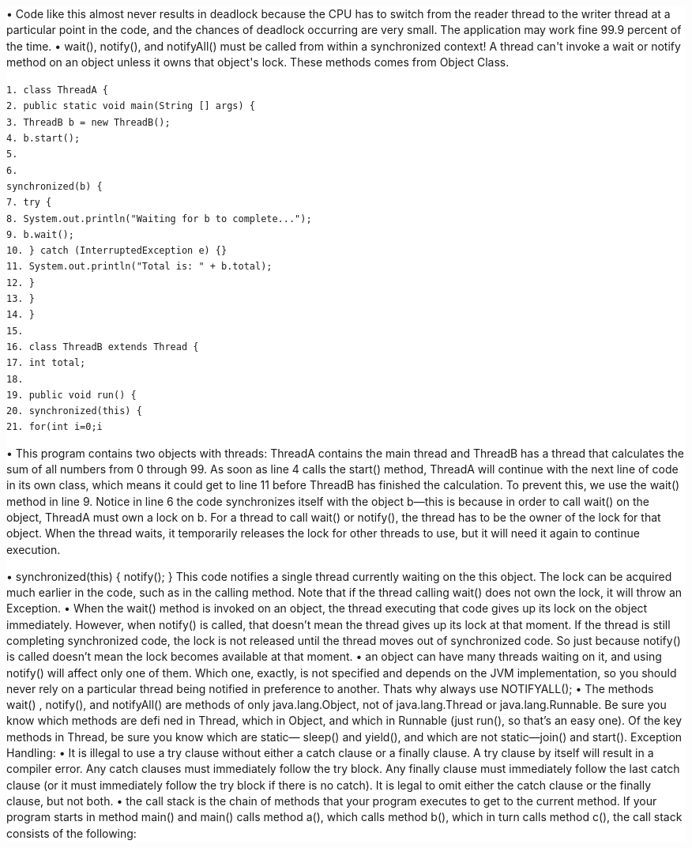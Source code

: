 •	Code like this almost never results in deadlock because the CPU has to switch from the reader thread to the writer thread at a particular point in the code, and the chances of deadlock occurring are very small. The application may work fine 99.9 percent of the time.
•	wait(), notify(), and notifyAll() must be called from within a synchronized context! A thread can't invoke a wait or notify method on an object unless it owns that object's lock.
These methods comes from Object Class.

    1. class ThreadA { 
    2. public static void main(String [] args) {
    3. ThreadB b = new ThreadB();
    4. b.start(); 
    5. 
    6. 
    synchronized(b) { 
    7. try { 
    8. System.out.println("Waiting for b to complete..."); 
    9. b.wait(); 
    10. } catch (InterruptedException e) {} 
    11. System.out.println("Total is: " + b.total); 
    12. } 
    13. } 
    14. } 
    15. 
    16. class ThreadB extends Thread { 
    17. int total; 
    18. 
    19. public void run() { 
    20. synchronized(this) { 
    21. for(int i=0;i

•	This program contains two objects with threads: ThreadA contains the main thread and ThreadB has a thread that calculates the sum of all numbers from 0 through 99. As soon as line 4 calls the start() method, ThreadA will continue with the next line of code in its own class, which means it could get to line 11 before ThreadB has finished the calculation. To prevent this, we use the wait() method in line 9. Notice in line 6 the code synchronizes itself with the object b—this is because in order to call wait() on the object, ThreadA must own a lock on b. For a thread to call wait() or notify(), the thread has to be the owner of the lock for that object. When the thread waits, it temporarily releases the lock for other threads to use, but it will need it again to continue execution.

•	synchronized(this) { notify(); } 
This code notifies a single thread currently waiting on the this object. The lock can be acquired much earlier in the code, such as in the calling method. Note that if the thread calling wait() does not own the lock, it will throw an Exception.
•	When the wait() method is invoked on an object, the thread executing that code gives up its lock on the object immediately. However, when notify() is called, that doesn’t mean the thread gives up its lock at that moment. If the thread is still completing synchronized code, the lock is not released until the thread moves out of synchronized code. So just because notify() is called doesn’t mean the lock becomes available at that moment.
•	an object can have many threads waiting on it, and using notify() will affect only one of them. Which one, exactly, is not specified and depends on the JVM implementation, so you should never rely on a particular thread being notified in preference to another. Thats why always use NOTIFYALL();
•	The methods wait() , notify(), and notifyAll() are methods of only java.lang.Object, not of java.lang.Thread or java.lang.Runnable. Be sure you know which methods are defi ned in Thread, which in Object, and which in Runnable (just run(), so that’s an easy one). Of the key methods in Thread, be sure you know which are static— sleep() and yield(), and which are not static—join() and start().
Exception  Handling:
•	It is illegal to use a try clause without either a catch clause or a finally clause. A try clause by itself will result in a compiler error. Any catch clauses must immediately follow the try block. Any finally clause must immediately follow the last catch clause (or it must immediately follow the try block if there is no catch). It is legal to omit either the catch clause or the finally clause, but not both.
•	the call stack is the chain of methods  that your program executes to get to the current method. If your program starts in method main() and main() calls method a(), which calls method b(), which in turn calls method c(), the call stack consists of the following:
